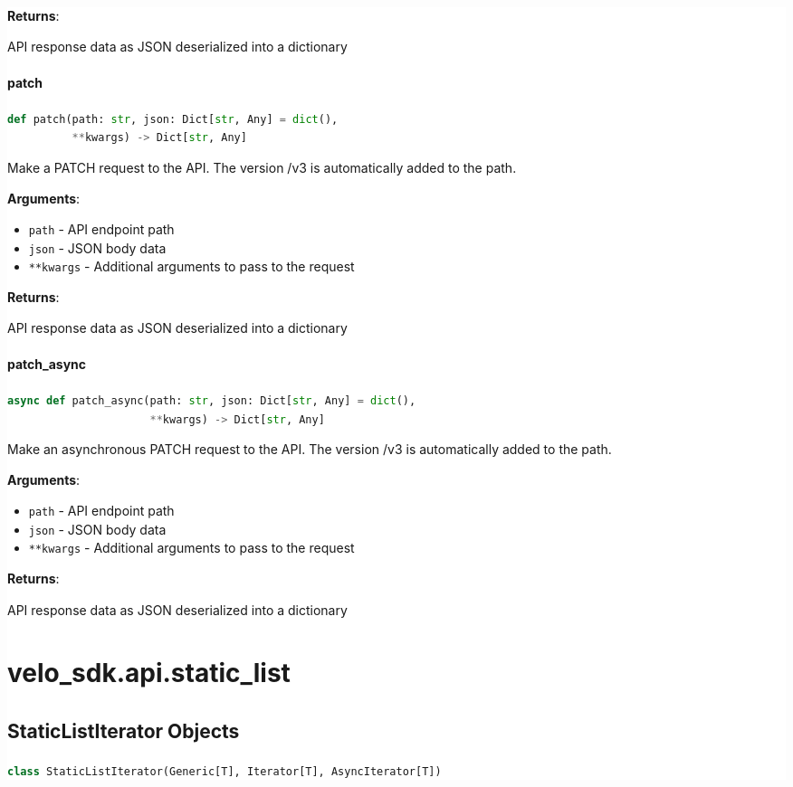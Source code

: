 
**Returns**:

  API response data as JSON deserialized into a dictionary

<a id="velo_sdk.api.base.BaseClient.patch"></a>

#### patch

```python
def patch(path: str, json: Dict[str, Any] = dict(),
          **kwargs) -> Dict[str, Any]
```

Make a PATCH request to the API.
The version /v3 is automatically added to the path.

**Arguments**:

- `path` - API endpoint path
- `json` - JSON body data
- `**kwargs` - Additional arguments to pass to the request
  

**Returns**:

  API response data as JSON deserialized into a dictionary

<a id="velo_sdk.api.base.BaseClient.patch_async"></a>

#### patch\_async

```python
async def patch_async(path: str, json: Dict[str, Any] = dict(),
                      **kwargs) -> Dict[str, Any]
```

Make an asynchronous PATCH request to the API.
The version /v3 is automatically added to the path.

**Arguments**:

- `path` - API endpoint path
- `json` - JSON body data
- `**kwargs` - Additional arguments to pass to the request
  

**Returns**:

  API response data as JSON deserialized into a dictionary

<a id="velo_sdk.api.static_list"></a>

# velo\_sdk.api.static\_list

<a id="velo_sdk.api.static_list.StaticListIterator"></a>

## StaticListIterator Objects

```python
class StaticListIterator(Generic[T], Iterator[T], AsyncIterator[T])
```
